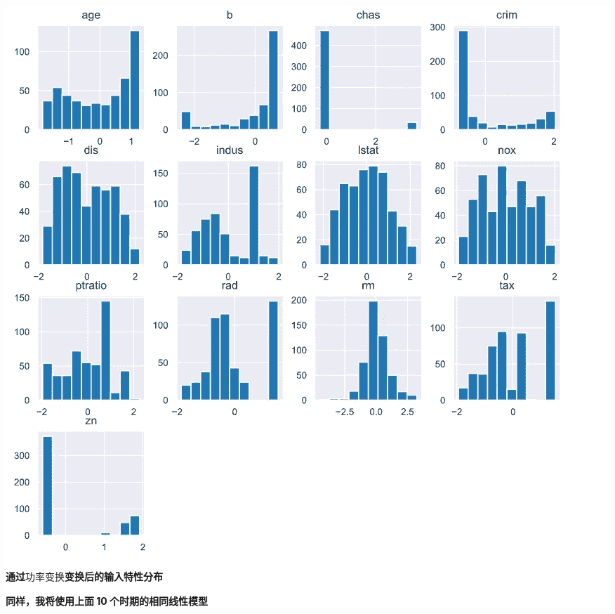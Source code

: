 **![](img/9e61efb997c9486e98bdc6847bffb53a.png)**

**通过**功率变换**变换后的输入特性分布**

**同样，我将使用上面 10 个时期的相同线性模型**
